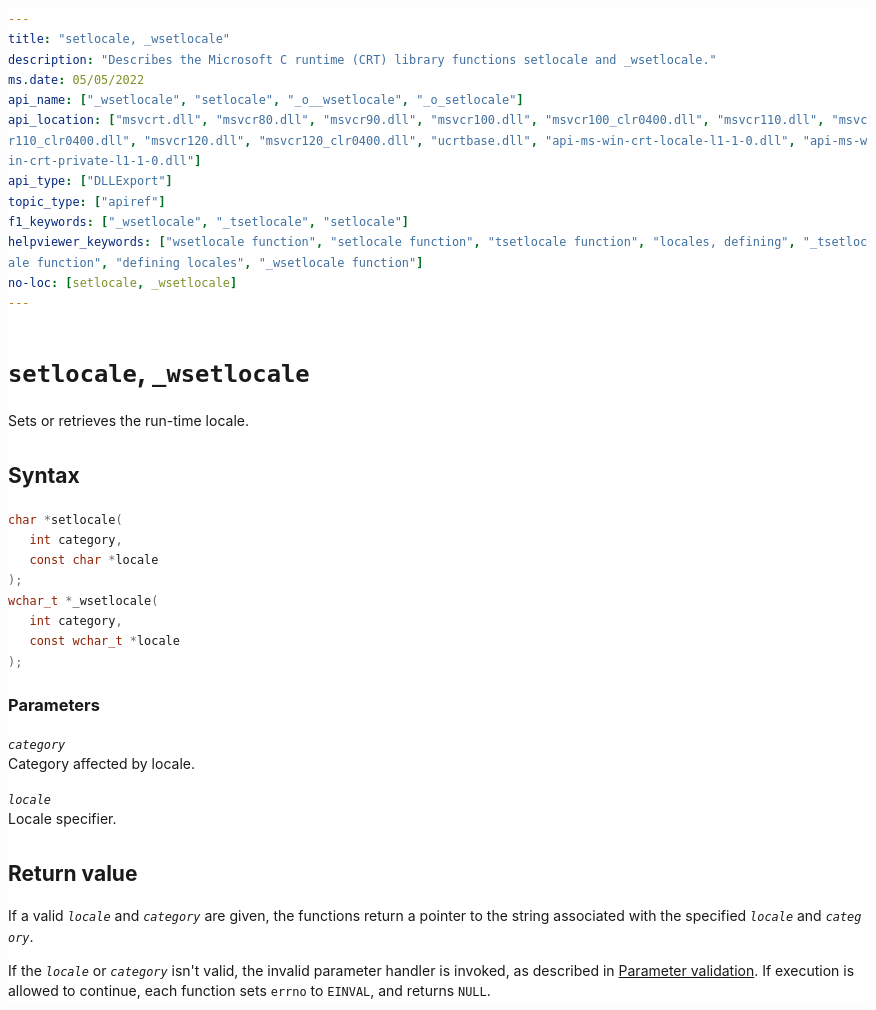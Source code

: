 ```yaml
---
title: "setlocale, _wsetlocale"
description: "Describes the Microsoft C runtime (CRT) library functions setlocale and _wsetlocale."
ms.date: 05/05/2022
api_name: ["_wsetlocale", "setlocale", "_o__wsetlocale", "_o_setlocale"]
api_location: ["msvcrt.dll", "msvcr80.dll", "msvcr90.dll", "msvcr100.dll", "msvcr100_clr0400.dll", "msvcr110.dll", "msvcr110_clr0400.dll", "msvcr120.dll", "msvcr120_clr0400.dll", "ucrtbase.dll", "api-ms-win-crt-locale-l1-1-0.dll", "api-ms-win-crt-private-l1-1-0.dll"]
api_type: ["DLLExport"]
topic_type: ["apiref"]
f1_keywords: ["_wsetlocale", "_tsetlocale", "setlocale"]
helpviewer_keywords: ["wsetlocale function", "setlocale function", "tsetlocale function", "locales, defining", "_tsetlocale function", "defining locales", "_wsetlocale function"]
no-loc: [setlocale, _wsetlocale]
---
```

# `setlocale`, `_wsetlocale`

Sets or retrieves the run-time locale.

## Syntax

```C
char *setlocale(
   int category,
   const char *locale
);
wchar_t *_wsetlocale(
   int category,
   const wchar_t *locale
);
```

### Parameters

*`category`*\
Category affected by locale.

*`locale`*\
Locale specifier.

## Return value

If a valid *`locale`* and *`category`* are given, the functions return a pointer to the string associated with the specified *`locale`* and *`category`*.

If the *`locale`* or *`category`* isn't valid, the invalid parameter handler is invoked, as described in [Parameter validation](../parameter-validation.md). If execution is allowed to continue, each function sets `errno` to `EINVAL`, and returns `NULL`.
